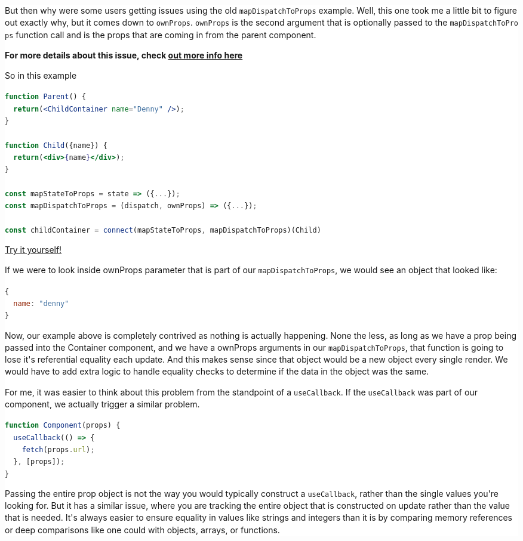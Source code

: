 But then why were some users getting issues using the old `mapDispatchToProps` example. Well, this one took me a little bit to figure out exactly why, but it comes down to `ownProps`. `ownProps` is the second argument that is optionally passed to the `mapDispatchToProps` function call and is the props that are coming in from the parent component. 

**For more details about this issue, check [out more info here](https://spin.atomicobject.com/2018/04/02/redux-rerendering/)**

So in this example

```jsx
function Parent() {
  return(<ChildContainer name="Denny" />);
}

function Child({name}) {
  return(<div>{name}</div>);
}

const mapStateToProps = state => ({...});
const mapDispatchToProps = (dispatch, ownProps) => ({...});

const childContainer = connect(mapStateToProps, mapDispatchToProps)(Child)
```

[Try it yourself!](https://codesandbox.io/s/connect-with-mutliple-rerenders-9r00m)

If we were to look inside ownProps parameter that is part of our `mapDispatchToProps`, we would see an object that looked like:

```js
{
  name: "denny"
}
```

Now, our example above is completely contrived as nothing is actually happening. None the less, as long as we have a prop being passed into the Container component, and we have a ownProps arguments in our `mapDispatchToProps`, that function is going to lose it's referential equality each update. And this makes sense since that object would be a new object every single render. We would have to add extra logic to handle equality checks to determine if the data in the object was the same.

For me, it was easier to think about this problem from the standpoint of a `useCallback`. If the `useCallback` was part of our component, we actually trigger a similar problem.

```jsx
function Component(props) {
  useCallback(() => {
    fetch(props.url);
  }, [props]);
}
```

Passing the entire prop object is not the way you would typically construct a `useCallback`, rather than the single values you're looking for. But it has a similar issue, where you are tracking the entire object that is constructed on update rather than the value that is needed.  It's always easier to ensure equality in values like strings and integers than it is by comparing memory references or deep comparisons like one could with objects, arrays, or functions. 
